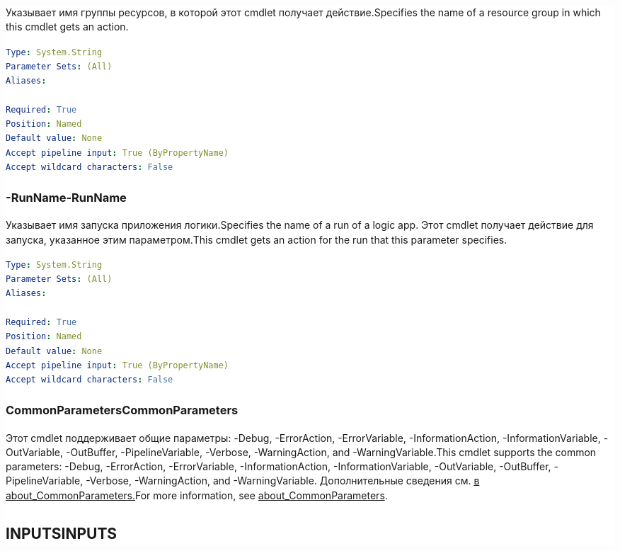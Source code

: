 <span data-ttu-id="7291d-131">Указывает имя группы ресурсов, в которой этот cmdlet получает действие.</span><span class="sxs-lookup"><span data-stu-id="7291d-131">Specifies the name of a resource group in which this cmdlet gets an action.</span></span>

```yaml
Type: System.String
Parameter Sets: (All)
Aliases:

Required: True
Position: Named
Default value: None
Accept pipeline input: True (ByPropertyName)
Accept wildcard characters: False
```

### <span data-ttu-id="7291d-132">-RunName</span><span class="sxs-lookup"><span data-stu-id="7291d-132">-RunName</span></span>

<span data-ttu-id="7291d-133">Указывает имя запуска приложения логики.</span><span class="sxs-lookup"><span data-stu-id="7291d-133">Specifies the name of a run of a logic app.</span></span>
<span data-ttu-id="7291d-134">Этот cmdlet получает действие для запуска, указанное этим параметром.</span><span class="sxs-lookup"><span data-stu-id="7291d-134">This cmdlet gets an action for the run that this parameter specifies.</span></span>

```yaml
Type: System.String
Parameter Sets: (All)
Aliases:

Required: True
Position: Named
Default value: None
Accept pipeline input: True (ByPropertyName)
Accept wildcard characters: False
```

### <span data-ttu-id="7291d-135">CommonParameters</span><span class="sxs-lookup"><span data-stu-id="7291d-135">CommonParameters</span></span>

<span data-ttu-id="7291d-136">Этот cmdlet поддерживает общие параметры: -Debug, -ErrorAction, -ErrorVariable, -InformationAction, -InformationVariable, -OutVariable, -OutBuffer, -PipelineVariable, -Verbose, -WarningAction, and -WarningVariable.</span><span class="sxs-lookup"><span data-stu-id="7291d-136">This cmdlet supports the common parameters: -Debug, -ErrorAction, -ErrorVariable, -InformationAction, -InformationVariable, -OutVariable, -OutBuffer, -PipelineVariable, -Verbose, -WarningAction, and -WarningVariable.</span></span> <span data-ttu-id="7291d-137">Дополнительные сведения см. [в about_CommonParameters.](http://go.microsoft.com/fwlink/?LinkID=113216)</span><span class="sxs-lookup"><span data-stu-id="7291d-137">For more information, see [about_CommonParameters](http://go.microsoft.com/fwlink/?LinkID=113216).</span></span>

## <span data-ttu-id="7291d-138">INPUTS</span><span class="sxs-lookup"><span data-stu-id="7291d-138">INPUTS</span></span>
